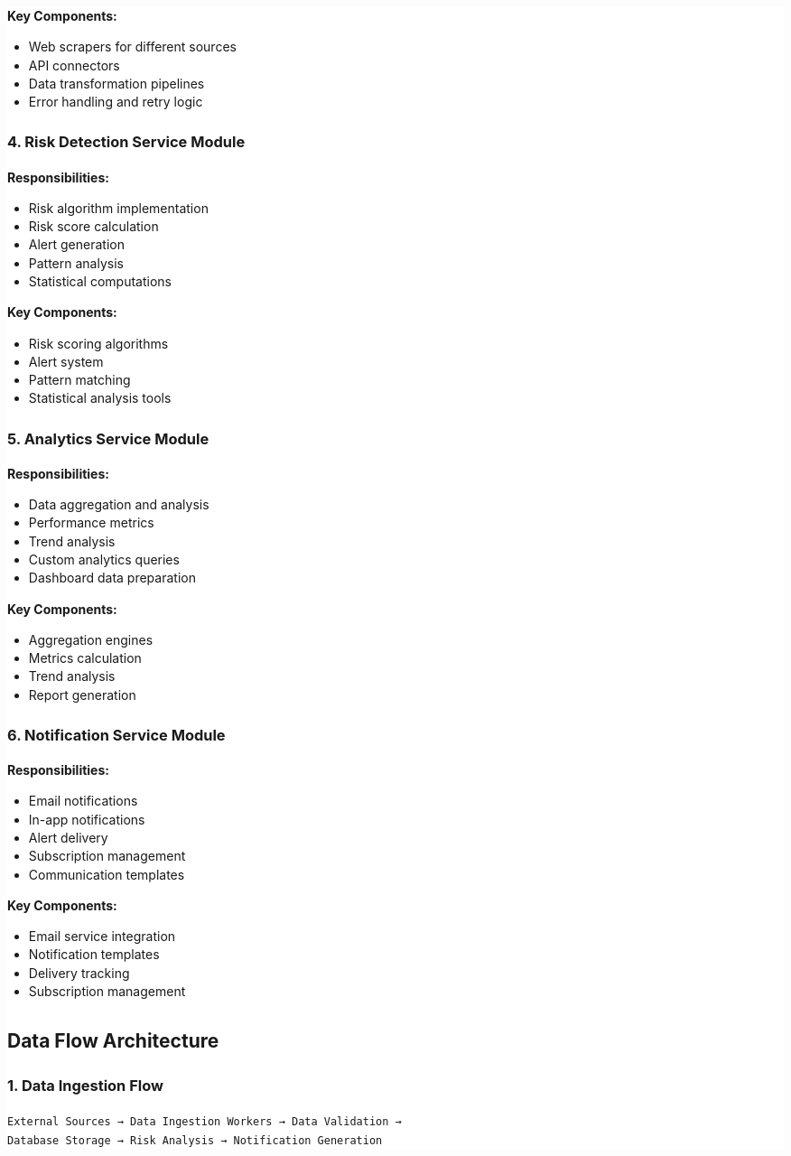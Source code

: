 **Key Components:**
- Web scrapers for different sources
- API connectors
- Data transformation pipelines
- Error handling and retry logic

### 4. Risk Detection Service Module
**Responsibilities:**
- Risk algorithm implementation
- Risk score calculation
- Alert generation
- Pattern analysis
- Statistical computations

**Key Components:**
- Risk scoring algorithms
- Alert system
- Pattern matching
- Statistical analysis tools

### 5. Analytics Service Module
**Responsibilities:**
- Data aggregation and analysis
- Performance metrics
- Trend analysis
- Custom analytics queries
- Dashboard data preparation

**Key Components:**
- Aggregation engines
- Metrics calculation
- Trend analysis
- Report generation

### 6. Notification Service Module
**Responsibilities:**
- Email notifications
- In-app notifications
- Alert delivery
- Subscription management
- Communication templates

**Key Components:**
- Email service integration
- Notification templates
- Delivery tracking
- Subscription management

## Data Flow Architecture

### 1. Data Ingestion Flow
```
External Sources → Data Ingestion Workers → Data Validation → 
Database Storage → Risk Analysis → Notification Generation
```
